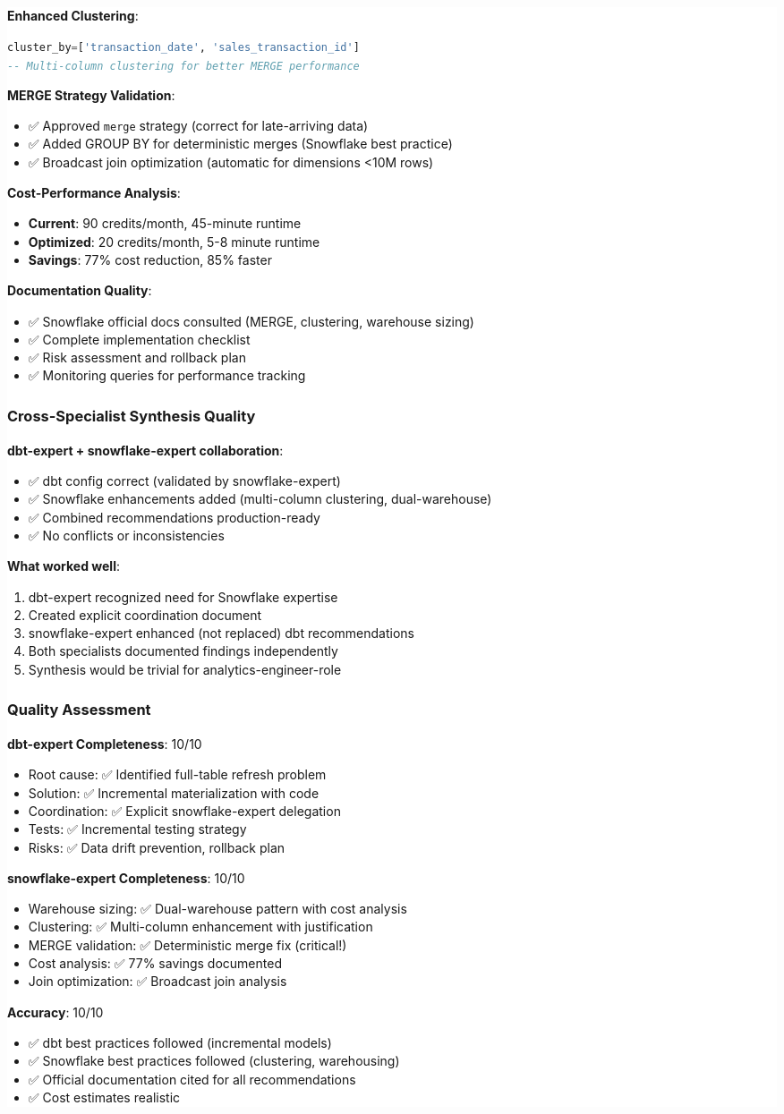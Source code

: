 **Enhanced Clustering**:
```sql
cluster_by=['transaction_date', 'sales_transaction_id']
-- Multi-column clustering for better MERGE performance
```

**MERGE Strategy Validation**:
- ✅ Approved `merge` strategy (correct for late-arriving data)
- ✅ Added GROUP BY for deterministic merges (Snowflake best practice)
- ✅ Broadcast join optimization (automatic for dimensions <10M rows)

**Cost-Performance Analysis**:
- **Current**: 90 credits/month, 45-minute runtime
- **Optimized**: 20 credits/month, 5-8 minute runtime
- **Savings**: 77% cost reduction, 85% faster

**Documentation Quality**:
- ✅ Snowflake official docs consulted (MERGE, clustering, warehouse sizing)
- ✅ Complete implementation checklist
- ✅ Risk assessment and rollback plan
- ✅ Monitoring queries for performance tracking

### Cross-Specialist Synthesis Quality

**dbt-expert + snowflake-expert collaboration**:
- ✅ dbt config correct (validated by snowflake-expert)
- ✅ Snowflake enhancements added (multi-column clustering, dual-warehouse)
- ✅ Combined recommendations production-ready
- ✅ No conflicts or inconsistencies

**What worked well**:
1. dbt-expert recognized need for Snowflake expertise
2. Created explicit coordination document
3. snowflake-expert enhanced (not replaced) dbt recommendations
4. Both specialists documented findings independently
5. Synthesis would be trivial for analytics-engineer-role

### Quality Assessment

**dbt-expert Completeness**: 10/10
- Root cause: ✅ Identified full-table refresh problem
- Solution: ✅ Incremental materialization with code
- Coordination: ✅ Explicit snowflake-expert delegation
- Tests: ✅ Incremental testing strategy
- Risks: ✅ Data drift prevention, rollback plan

**snowflake-expert Completeness**: 10/10
- Warehouse sizing: ✅ Dual-warehouse pattern with cost analysis
- Clustering: ✅ Multi-column enhancement with justification
- MERGE validation: ✅ Deterministic merge fix (critical!)
- Cost analysis: ✅ 77% savings documented
- Join optimization: ✅ Broadcast join analysis

**Accuracy**: 10/10
- ✅ dbt best practices followed (incremental models)
- ✅ Snowflake best practices followed (clustering, warehousing)
- ✅ Official documentation cited for all recommendations
- ✅ Cost estimates realistic
